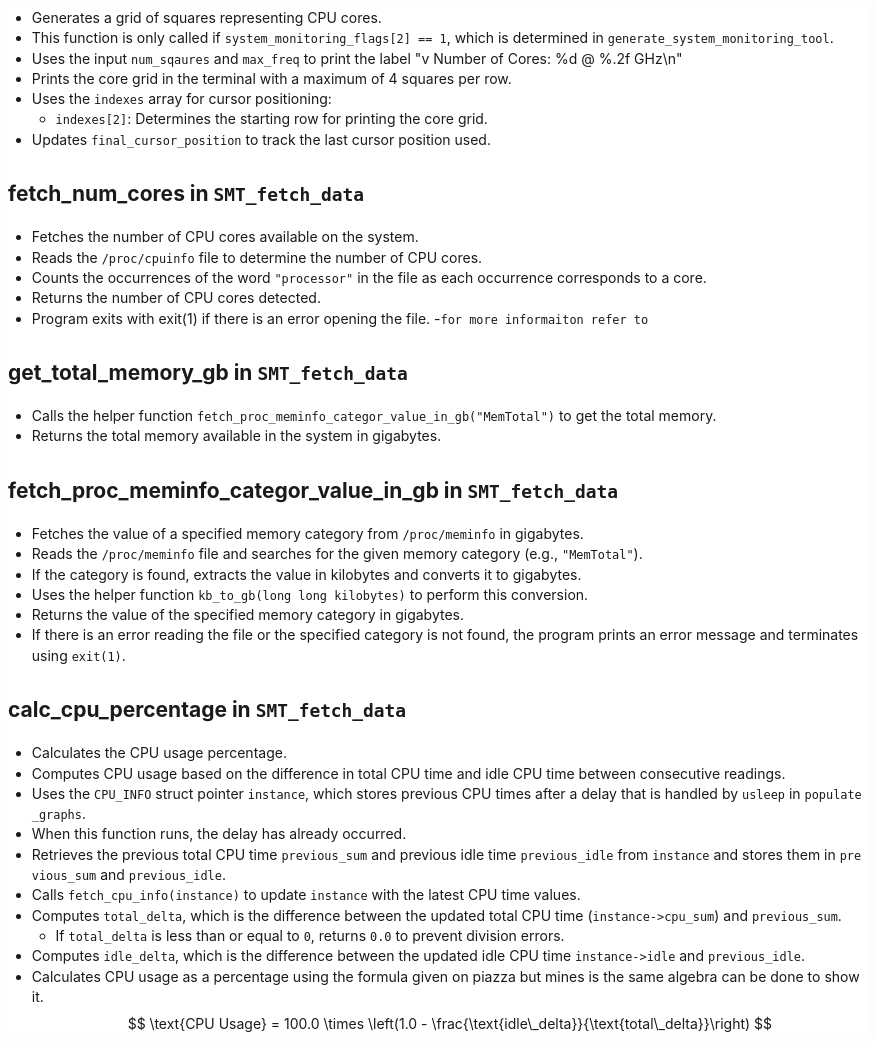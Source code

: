 - Generates a grid of squares representing CPU cores.
- This function is only called if `system_monitoring_flags[2] == 1`, which is determined in `generate_system_monitoring_tool`.
- Uses the input `num_sqaures` and `max_freq` to print the label "v Number of Cores: %d @ %.2f GHz\n"
- Prints the core grid in the terminal with a maximum of 4 squares per row.
- Uses the `indexes` array for cursor positioning:
  - `indexes[2]`: Determines the starting row for printing the core grid.
- Updates `final_cursor_position` to track the last cursor position used.

## fetch_num_cores in  `SMT_fetch_data`

- Fetches the number of CPU cores available on the system.
- Reads the `/proc/cpuinfo` file to determine the number of CPU cores.
- Counts the occurrences of the word `"processor"` in the file as each occurrence corresponds to a core.
- Returns the number of CPU cores detected.
- Program exits with exit(1) if there is an error opening the file.
-`for more informaiton refer to `


## get_total_memory_gb in  `SMT_fetch_data`
- Calls the helper function `fetch_proc_meminfo_categor_value_in_gb("MemTotal")` to get the total memory.
- Returns the total memory available in the system in gigabytes.

## fetch_proc_meminfo_categor_value_in_gb in `SMT_fetch_data`
- Fetches the value of a specified memory category from `/proc/meminfo` in gigabytes.
- Reads the `/proc/meminfo` file and searches for the given memory category (e.g., `"MemTotal"`).
- If the category is found, extracts the value in kilobytes and converts it to gigabytes.
- Uses the helper function `kb_to_gb(long long kilobytes)` to perform this conversion.
- Returns the value of the specified memory category in gigabytes.
- If there is an error reading the file or the specified category is not found, the program prints an error message and terminates using `exit(1)`.

## calc_cpu_percentage in  `SMT_fetch_data`

- Calculates the CPU usage percentage.
- Computes CPU usage based on the difference in total CPU time and idle CPU time between consecutive readings.
- Uses the `CPU_INFO` struct pointer `instance`, which stores previous CPU times after a delay that is handled by `usleep` in `populate_graphs`.
- When this function runs, the delay has already occurred.
- Retrieves the previous total CPU time `previous_sum` and previous idle time `previous_idle` from `instance` and stores them in `previous_sum` and `previous_idle`.
- Calls `fetch_cpu_info(instance)` to update `instance` with the latest CPU time values.
- Computes `total_delta`, which is the difference between the updated total CPU time (`instance->cpu_sum`) and `previous_sum`.
  - If `total_delta` is less than or equal to `0`, returns `0.0` to prevent division errors.
- Computes `idle_delta`, which is the difference between the updated idle CPU time `instance->idle` and `previous_idle`.
- Calculates CPU usage as a percentage using the formula given on piazza but mines is the same algebra can be done to show it.  
$$ \text{CPU Usage} = 100.0 \times \left(1.0 - \frac{\text{idle\_delta}}{\text{total\_delta}}\right) $$
